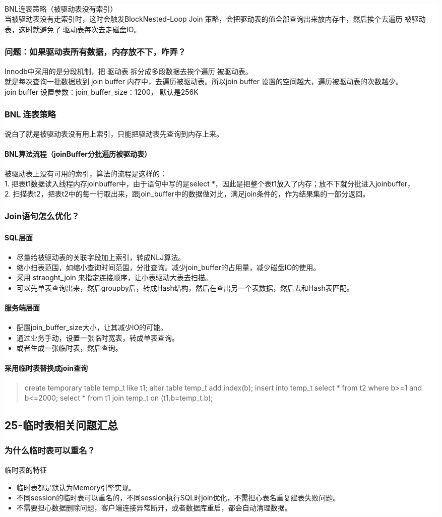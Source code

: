 BNL连表策略（被驱动表没有索引）<br />当被驱动表没有走索引时，这时会触发BlockNested-Loop Join 策略，会把驱动表的值全部查询出来放内存中，然后挨个去遍历 被驱动表，这时就避免了 驱动表每次去走磁盘IO。

<a name="Jxt4y"></a>
### 问题：如果驱动表所有数据，内存放不下，咋弄？
Innodb中采用的是分段机制，把 驱动表 拆分成多段数据去挨个遍历 被驱动表。<br />就是每次查询一批数据放到 join buffer 内存中，去遍历被驱动表。所以join buffer 设置的空间越大，遍历被驱动表的次数越少。<br />join buffer 设置参数：join_buffer_size：1200， 默认是256K

<a name="nXsS7"></a>
### BNL 连表策略
说白了就是被驱动表没有用上索引，只能把驱动表先查询到内存上来。 
<a name="LDLbt"></a>
#### BNL算法流程（joinBuffer分批遍历被驱动表）
被驱动表上没有可用的索引，算法的流程是这样的：<br />1. 把表t1数据读入线程内存joinbuffer中，由于语句中写的是select *，因此是把整个表t1放入了内存；放不下就分批进入joinbuffer，<br />2. 扫描表t2，把表t2中的每一行取出来，跟join_buffer中的数据做对比，满足join条件的，作为结果集的一部分返回。

<a name="Xjbof"></a>
### Join语句怎么优化？
<a name="M6Oku"></a>
#### SQL层面

- 尽量给被驱动表的关联字段加上索引，转成NLJ算法。
- 缩小扫表范围，如缩小查询时间范围，分批查询。减少join_buffer的占用量，减少磁盘IO的使用。
- 采用 straoght_join 来指定连接顺序，让小表驱动大表去扫描。
- 可以先单表查询出来，然后groupby后，转成Hash结构，然后在查出另一个表数据，然后去和Hash表匹配。
<a name="T65Xf"></a>
#### 服务端层面

- 配置join_buffer_size大小，让其减少IO的可能。
- 通过业务手动，设置一张临时宽表，转成单表查询。
- 或者生成一张临时表，然后查询。
<a name="SUAOs"></a>
#### 采用临时表替换成join查询
> create temporary table temp_t like t1;
> alter table temp_t add index(b);
> insert into temp_t select * from t2 where b>=1 and b<=2000;
> select * from t1 join temp_t on (t1.b=temp_t.b);



<a name="yE7V9"></a>
## 25-临时表相关问题汇总
<a name="HxYIG"></a>
### 为什么临时表可以重名？
临时表的特征

- 临时表都是默认为Memory引擎实现。
- 不同session的临时表可以重名的，不同session执行SQL时join优化，不需担心表名重复建表失败问题。
- 不需要担心数据删除问题，客户端连接异常断开，或者数据库重启，都会自动清理数据。
